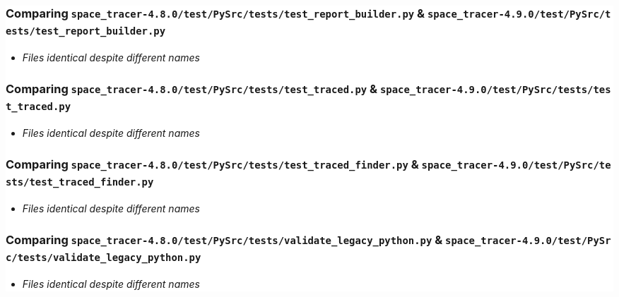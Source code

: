 ### Comparing `space_tracer-4.8.0/test/PySrc/tests/test_report_builder.py` & `space_tracer-4.9.0/test/PySrc/tests/test_report_builder.py`

 * *Files identical despite different names*

### Comparing `space_tracer-4.8.0/test/PySrc/tests/test_traced.py` & `space_tracer-4.9.0/test/PySrc/tests/test_traced.py`

 * *Files identical despite different names*

### Comparing `space_tracer-4.8.0/test/PySrc/tests/test_traced_finder.py` & `space_tracer-4.9.0/test/PySrc/tests/test_traced_finder.py`

 * *Files identical despite different names*

### Comparing `space_tracer-4.8.0/test/PySrc/tests/validate_legacy_python.py` & `space_tracer-4.9.0/test/PySrc/tests/validate_legacy_python.py`

 * *Files identical despite different names*

